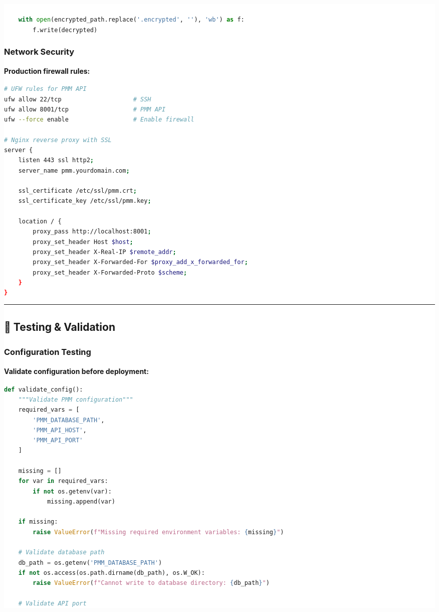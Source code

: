 ```python

    with open(encrypted_path.replace('.encrypted', ''), 'wb') as f:
        f.write(decrypted)
```

### Network Security

**Production firewall rules:**

```bash
# UFW rules for PMM API
ufw allow 22/tcp                    # SSH
ufw allow 8001/tcp                  # PMM API
ufw --force enable                  # Enable firewall

# Nginx reverse proxy with SSL
server {
    listen 443 ssl http2;
    server_name pmm.yourdomain.com;

    ssl_certificate /etc/ssl/pmm.crt;
    ssl_certificate_key /etc/ssl/pmm.key;

    location / {
        proxy_pass http://localhost:8001;
        proxy_set_header Host $host;
        proxy_set_header X-Real-IP $remote_addr;
        proxy_set_header X-Forwarded-For $proxy_add_x_forwarded_for;
        proxy_set_header X-Forwarded-Proto $scheme;
    }
}
```

---

## 🧪 Testing & Validation

### Configuration Testing

**Validate configuration before deployment:**

```python
def validate_config():
    """Validate PMM configuration"""
    required_vars = [
        'PMM_DATABASE_PATH',
        'PMM_API_HOST',
        'PMM_API_PORT'
    ]

    missing = []
    for var in required_vars:
        if not os.getenv(var):
            missing.append(var)

    if missing:
        raise ValueError(f"Missing required environment variables: {missing}")

    # Validate database path
    db_path = os.getenv('PMM_DATABASE_PATH')
    if not os.access(os.path.dirname(db_path), os.W_OK):
        raise ValueError(f"Cannot write to database directory: {db_path}")

    # Validate API port
```